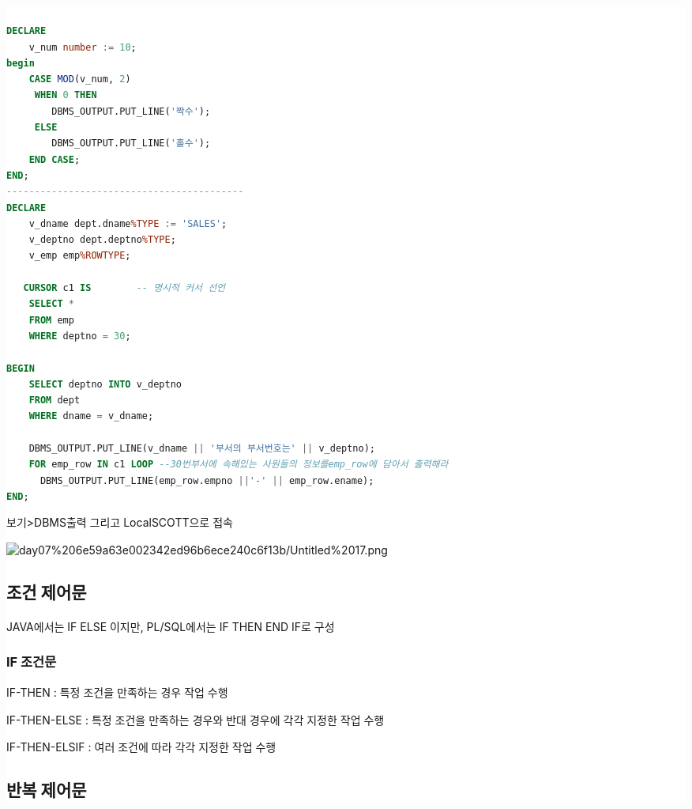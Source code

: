 ```sql

DECLARE
    v_num number := 10;
begin
    CASE MOD(v_num, 2)
     WHEN 0 THEN
        DBMS_OUTPUT.PUT_LINE('짝수');
     ELSE
        DBMS_OUTPUT.PUT_LINE('홀수');      
    END CASE;
END;
------------------------------------------
DECLARE
    v_dname dept.dname%TYPE := 'SALES';
    v_deptno dept.deptno%TYPE;
    v_emp emp%ROWTYPE;

   CURSOR c1 IS        -- 명시적 커서 선언
    SELECT * 
    FROM emp
    WHERE deptno = 30;

BEGIN
    SELECT deptno INTO v_deptno 
    FROM dept
    WHERE dname = v_dname;

    DBMS_OUTPUT.PUT_LINE(v_dname || '부서의 부서번호는' || v_deptno);
    FOR emp_row IN c1 LOOP --30번부서에 속해있는 사원들의 정보를emp_row에 담아서 출력해라
      DBMS_OUTPUT.PUT_LINE(emp_row.empno ||'-' || emp_row.ename);  
END;
```

보기>DBMS출력 그리고 LocalSCOTT으로 접속

![day07%206e59a63e002342ed96b6ece240c6f13b/Untitled%2017.png](day07%206e59a63e002342ed96b6ece240c6f13b/Untitled%2017.png)

## 조건 제어문

JAVA에서는 IF ELSE 이지만, PL/SQL에서는 IF THEN END IF로 구성

### **IF 조건문**

IF-THEN : 특정 조건을 만족하는 경우 작업 수행

IF-THEN-ELSE : 특정 조건을 만족하는 경우와 반대 경우에 각각 지정한 작업 수행

IF-THEN-ELSIF : 여러 조건에 따라 각각 지정한 작업 수행

## 반복 제어문
